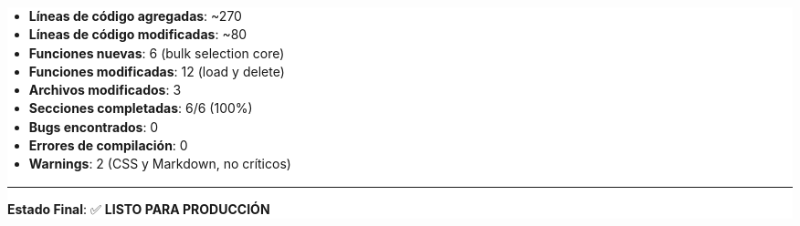 - **Líneas de código agregadas**: ~270
- **Líneas de código modificadas**: ~80
- **Funciones nuevas**: 6 (bulk selection core)
- **Funciones modificadas**: 12 (load y delete)
- **Archivos modificados**: 3
- **Secciones completadas**: 6/6 (100%)
- **Bugs encontrados**: 0
- **Errores de compilación**: 0
- **Warnings**: 2 (CSS y Markdown, no críticos)

---

**Estado Final**: ✅ **LISTO PARA PRODUCCIÓN**
